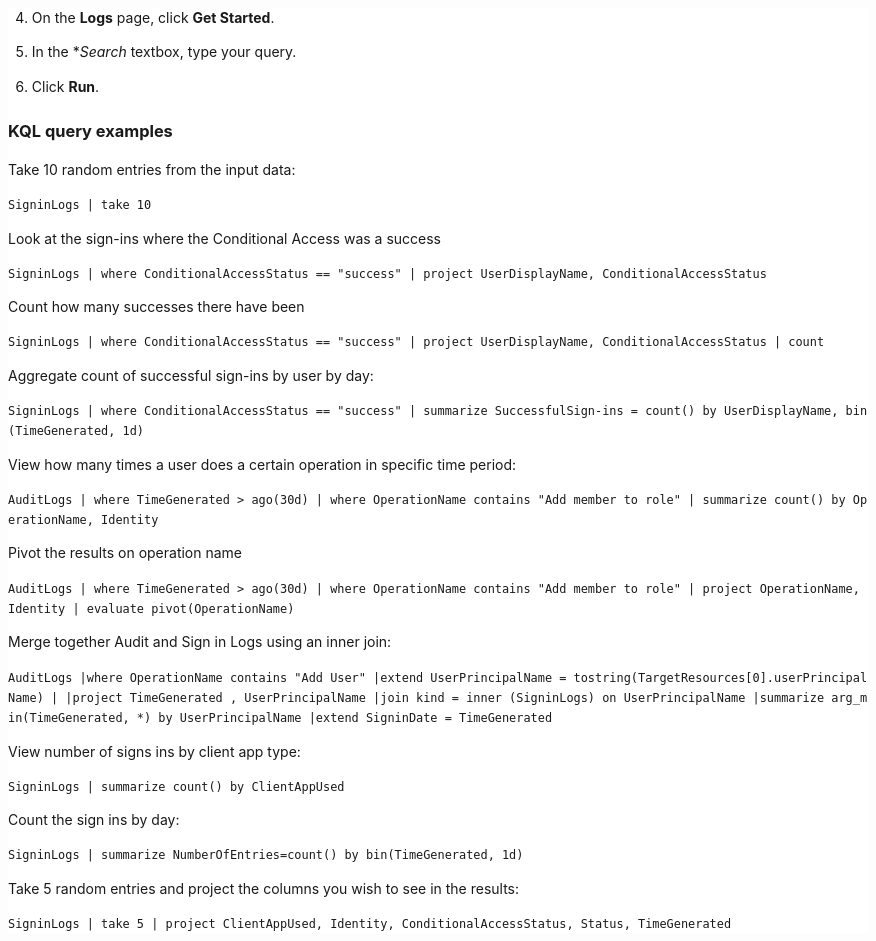 4. On the **Logs** page, click **Get Started**.

5. In the **Search* textbox, type your query.

6. Click **Run**.  


### KQL query examples

Take 10 random entries from the input data:

`SigninLogs | take 10`

Look at the sign-ins where the Conditional Access was a success

`SigninLogs | where ConditionalAccessStatus == "success" | project UserDisplayName, ConditionalAccessStatus` 


Count how many successes there have been

`SigninLogs | where ConditionalAccessStatus == "success" | project UserDisplayName, ConditionalAccessStatus | count`


Aggregate count of successful sign-ins by user by day:

`SigninLogs | where ConditionalAccessStatus == "success" | summarize SuccessfulSign-ins = count() by UserDisplayName, bin(TimeGenerated, 1d)` 


View how many times a user does a certain operation in specific time period:

`AuditLogs | where TimeGenerated > ago(30d) | where OperationName contains "Add member to role" | summarize count() by OperationName, Identity`


Pivot the results on operation name

`AuditLogs | where TimeGenerated > ago(30d) | where OperationName contains "Add member to role" | project OperationName, Identity | evaluate pivot(OperationName)`


Merge together Audit and Sign in Logs using an inner join:

`AuditLogs |where OperationName contains "Add User" |extend UserPrincipalName = tostring(TargetResources[0].userPrincipalName) | |project TimeGenerated , UserPrincipalName |join kind = inner (SigninLogs) on UserPrincipalName |summarize arg_min(TimeGenerated, *) by UserPrincipalName |extend SigninDate = TimeGenerated` 


View number of signs ins by client app type:

`SigninLogs | summarize count() by ClientAppUsed`

Count the sign ins by day:

`SigninLogs | summarize NumberOfEntries=count() by bin(TimeGenerated, 1d)`

Take 5 random entries and project the columns you wish to see in the results:

`SigninLogs | take 5 | project ClientAppUsed, Identity, ConditionalAccessStatus, Status, TimeGenerated `
